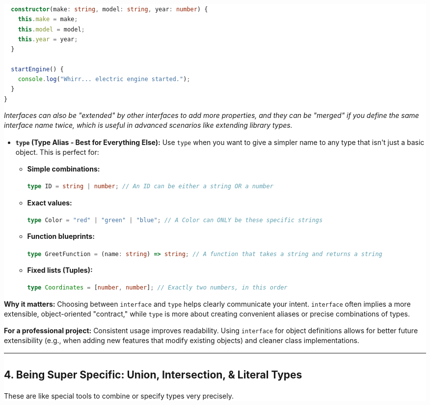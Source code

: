   ```typescript
    constructor(make: string, model: string, year: number) {
      this.make = make;
      this.model = model;
      this.year = year;
    }

    startEngine() {
      console.log("Whirr... electric engine started.");
    }
  }
  ```

  _Interfaces can also be "extended" by other interfaces to add more properties, and they can be "merged" if you define the same interface name twice, which is useful in advanced scenarios like extending library types._

- **`type` (Type Alias - Best for Everything Else):**
  Use `type` when you want to give a simpler name to any type that isn't just a basic object. This is perfect for:

  - **Simple combinations:**
    ```typescript
    type ID = string | number; // An ID can be either a string OR a number
    ```
  - **Exact values:**
    ```typescript
    type Color = "red" | "green" | "blue"; // A Color can ONLY be these specific strings
    ```
  - **Function blueprints:**
    ```typescript
    type GreetFunction = (name: string) => string; // A function that takes a string and returns a string
    ```
  - **Fixed lists (Tuples):**
    ```typescript
    type Coordinates = [number, number]; // Exactly two numbers, in this order
    ```

**Why it matters:**
Choosing between `interface` and `type` helps clearly communicate your intent. `interface` often implies a more extensible, object-oriented "contract," while `type` is more about creating convenient aliases or precise combinations of types.

**For a professional project:** Consistent usage improves readability. Using `interface` for object definitions allows for better future extensibility (e.g., when adding new features that modify existing objects) and cleaner class implementations.

---

## 4\. Being Super Specific: Union, Intersection, & Literal Types

These are like special tools to combine or specify types very precisely.

